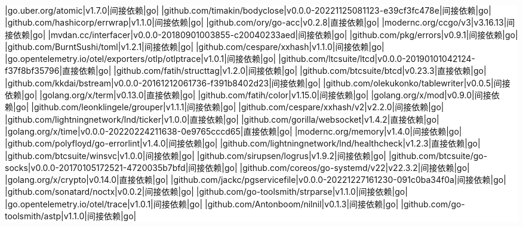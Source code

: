 |go.uber.org/atomic|v1.7.0|间接依赖|go|
|github.com/timakin/bodyclose|v0.0.0-20221125081123-e39cf3fc478e|间接依赖|go|
|github.com/hashicorp/errwrap|v1.1.0|间接依赖|go|
|github.com/ory/go-acc|v0.2.8|直接依赖|go|
|modernc.org/ccgo/v3|v3.16.13|间接依赖|go|
|mvdan.cc/interfacer|v0.0.0-20180901003855-c20040233aed|间接依赖|go|
|github.com/pkg/errors|v0.9.1|间接依赖|go|
|github.com/BurntSushi/toml|v1.2.1|间接依赖|go|
|github.com/cespare/xxhash|v1.1.0|间接依赖|go|
|go.opentelemetry.io/otel/exporters/otlp/otlptrace|v1.0.1|间接依赖|go|
|github.com/ltcsuite/ltcd|v0.0.0-20190101042124-f37f8bf35796|直接依赖|go|
|github.com/fatih/structtag|v1.2.0|间接依赖|go|
|github.com/btcsuite/btcd|v0.23.3|直接依赖|go|
|github.com/kkdai/bstream|v0.0.0-20161212061736-f391b8402d23|间接依赖|go|
|github.com/olekukonko/tablewriter|v0.0.5|间接依赖|go|
|golang.org/x/term|v0.13.0|直接依赖|go|
|github.com/fatih/color|v1.15.0|间接依赖|go|
|golang.org/x/mod|v0.9.0|间接依赖|go|
|github.com/leonklingele/grouper|v1.1.1|间接依赖|go|
|github.com/cespare/xxhash/v2|v2.2.0|间接依赖|go|
|github.com/lightningnetwork/lnd/ticker|v1.0.0|直接依赖|go|
|github.com/gorilla/websocket|v1.4.2|直接依赖|go|
|golang.org/x/time|v0.0.0-20220224211638-0e9765cccd65|直接依赖|go|
|modernc.org/memory|v1.4.0|间接依赖|go|
|github.com/polyfloyd/go-errorlint|v1.4.0|间接依赖|go|
|github.com/lightningnetwork/lnd/healthcheck|v1.2.3|直接依赖|go|
|github.com/btcsuite/winsvc|v1.0.0|间接依赖|go|
|github.com/sirupsen/logrus|v1.9.2|间接依赖|go|
|github.com/btcsuite/go-socks|v0.0.0-20170105172521-4720035b7bfd|间接依赖|go|
|github.com/coreos/go-systemd/v22|v22.3.2|间接依赖|go|
|golang.org/x/crypto|v0.14.0|直接依赖|go|
|github.com/jackc/pgservicefile|v0.0.0-20221227161230-091c0ba34f0a|间接依赖|go|
|github.com/sonatard/noctx|v0.0.2|间接依赖|go|
|github.com/go-toolsmith/strparse|v1.1.0|间接依赖|go|
|go.opentelemetry.io/otel/trace|v1.0.1|间接依赖|go|
|github.com/Antonboom/nilnil|v0.1.3|间接依赖|go|
|github.com/go-toolsmith/astp|v1.1.0|间接依赖|go|